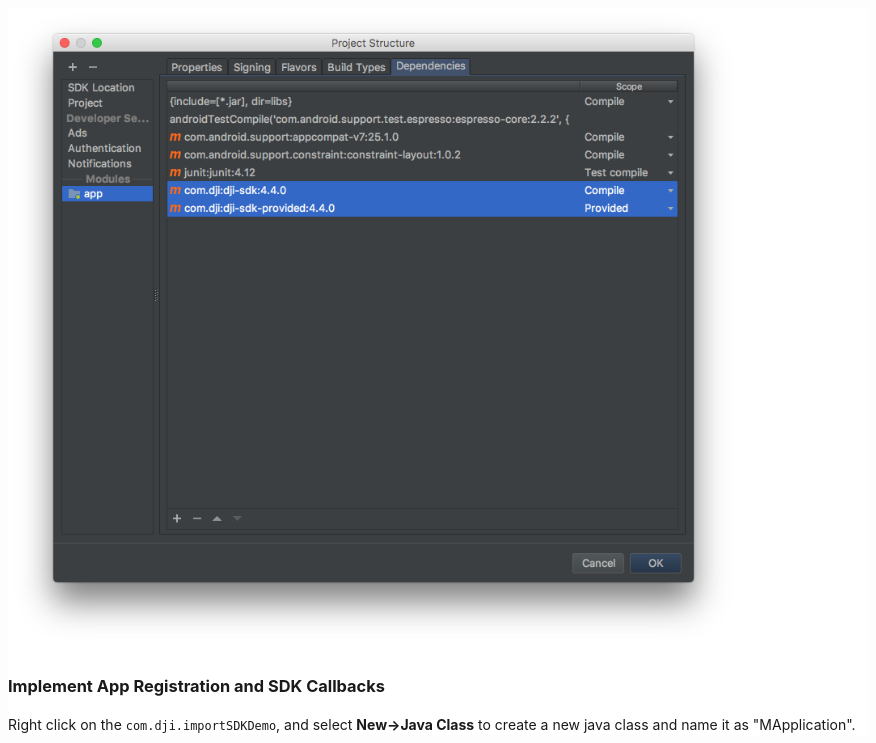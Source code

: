   <img src="../../images/application-development-workflow/libraryDependency.png" width=85%>

### Implement App Registration and SDK Callbacks

Right click on the `com.dji.importSDKDemo`, and select **New->Java Class** to create a new java class and name it as "MApplication".
